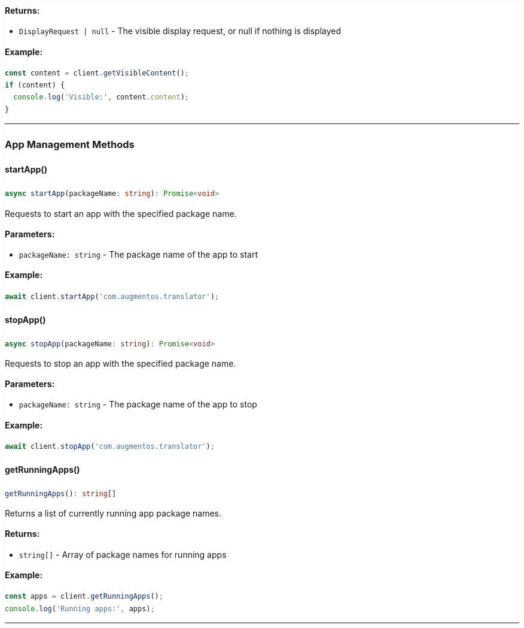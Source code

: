 **Returns:**
- `DisplayRequest | null` - The visible display request, or null if nothing is displayed

**Example:**
```typescript
const content = client.getVisibleContent();
if (content) {
  console.log('Visible:', content.content);
}
```

---

### App Management Methods

#### startApp()
```typescript
async startApp(packageName: string): Promise<void>
```

Requests to start an app with the specified package name.

**Parameters:**
- `packageName: string` - The package name of the app to start

**Example:**
```typescript
await client.startApp('com.augmentos.translator');
```

#### stopApp()
```typescript
async stopApp(packageName: string): Promise<void>
```

Requests to stop an app with the specified package name.

**Parameters:**
- `packageName: string` - The package name of the app to stop

**Example:**
```typescript
await client.stopApp('com.augmentos.translator');
```

#### getRunningApps()
```typescript
getRunningApps(): string[]
```

Returns a list of currently running app package names.

**Returns:**
- `string[]` - Array of package names for running apps

**Example:**
```typescript
const apps = client.getRunningApps();
console.log('Running apps:', apps);
```

---